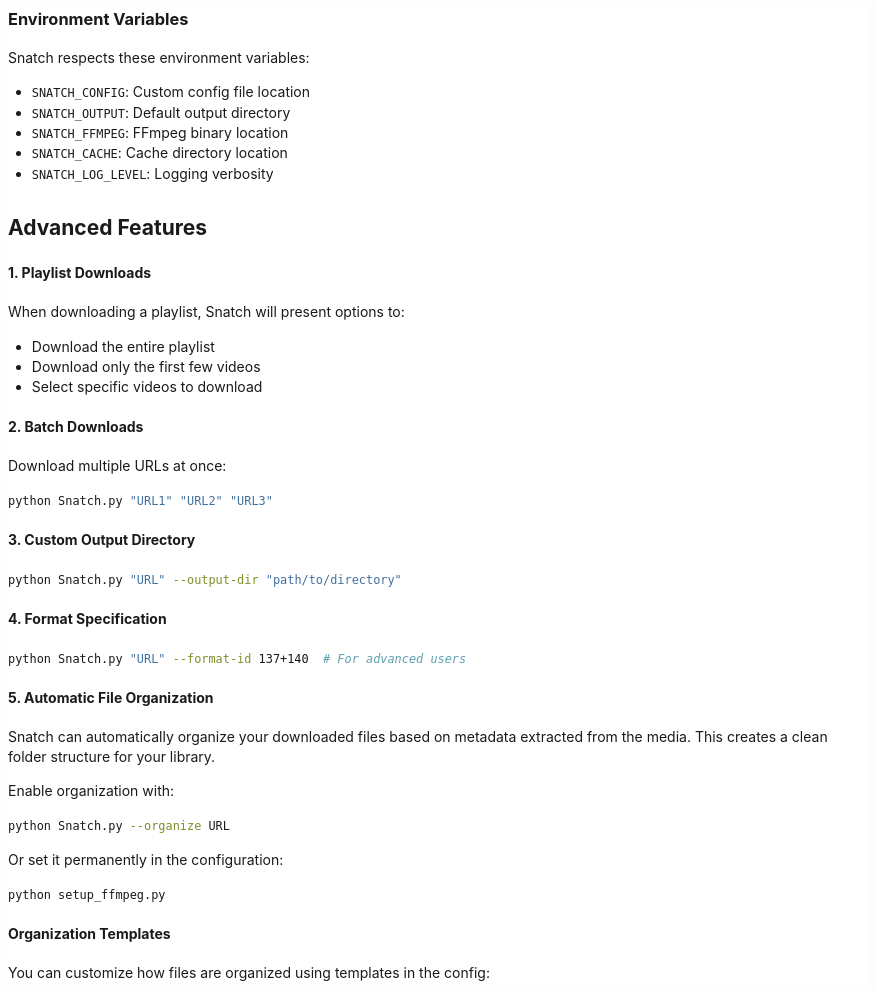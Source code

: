 ### Environment Variables

Snatch respects these environment variables:

- `SNATCH_CONFIG`: Custom config file location
- `SNATCH_OUTPUT`: Default output directory
- `SNATCH_FFMPEG`: FFmpeg binary location
- `SNATCH_CACHE`: Cache directory location
- `SNATCH_LOG_LEVEL`: Logging verbosity

<h2 id="Advanced Features">Advanced Features</h2>
<h4> 1. Playlist Downloads</h4>

When downloading a playlist, Snatch will present options to:

- Download the entire playlist
- Download only the first few videos
- Select specific videos to download

#### 2. Batch Downloads

Download multiple URLs at once:

```bash
python Snatch.py "URL1" "URL2" "URL3"
```

#### 3. Custom Output Directory

```bash
python Snatch.py "URL" --output-dir "path/to/directory"
```

#### 4. Format Specification

```bash
python Snatch.py "URL" --format-id 137+140  # For advanced users
```

#### 5. Automatic File Organization

Snatch can automatically organize your downloaded files based on metadata extracted from the media. This creates a clean folder structure for your library.

Enable organization with:

```bash
python Snatch.py --organize URL
```

Or set it permanently in the configuration:

```bash
python setup_ffmpeg.py
```

#### Organization Templates

You can customize how files are organized using templates in the config:
